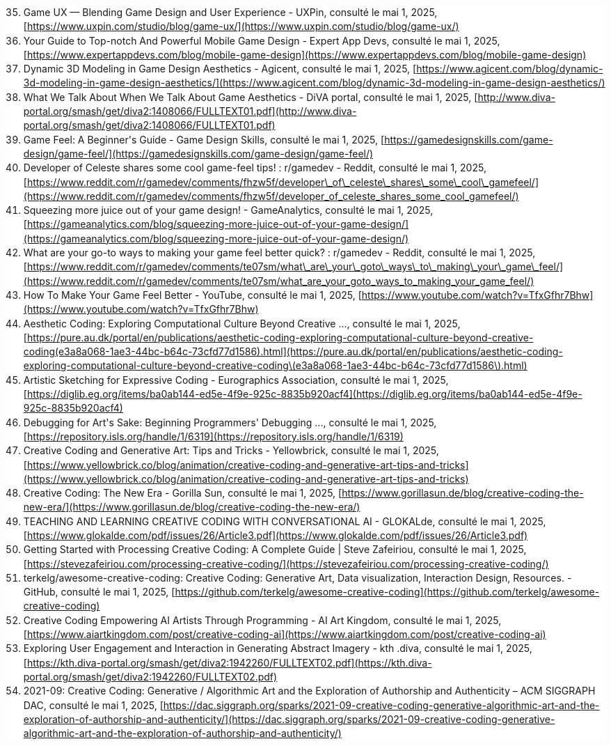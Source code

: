 35. Game UX — Blending Game Design and User Experience \- UXPin, consulté le mai 1, 2025, [https://www.uxpin.com/studio/blog/game-ux/](https://www.uxpin.com/studio/blog/game-ux/)  
36. Your Guide to Top-notch And Powerful Mobile Game Design \- Expert App Devs, consulté le mai 1, 2025, [https://www.expertappdevs.com/blog/mobile-game-design](https://www.expertappdevs.com/blog/mobile-game-design)  
37. Dynamic 3D Modeling in Game Design Aesthetics \- Agicent, consulté le mai 1, 2025, [https://www.agicent.com/blog/dynamic-3d-modeling-in-game-design-aesthetics/](https://www.agicent.com/blog/dynamic-3d-modeling-in-game-design-aesthetics/)  
38. What We Talk About When We Talk About Game Aesthetics \- DiVA portal, consulté le mai 1, 2025, [http://www.diva-portal.org/smash/get/diva2:1408066/FULLTEXT01.pdf](http://www.diva-portal.org/smash/get/diva2:1408066/FULLTEXT01.pdf)  
39. Game Feel: A Beginner's Guide \- Game Design Skills, consulté le mai 1, 2025, [https://gamedesignskills.com/game-design/game-feel/](https://gamedesignskills.com/game-design/game-feel/)  
40. Developer of Celeste shares some cool game-feel tips\! : r/gamedev \- Reddit, consulté le mai 1, 2025, [https://www.reddit.com/r/gamedev/comments/fhzw5f/developer\_of\_celeste\_shares\_some\_cool\_gamefeel/](https://www.reddit.com/r/gamedev/comments/fhzw5f/developer_of_celeste_shares_some_cool_gamefeel/)  
41. Squeezing more juice out of your game design\! \- GameAnalytics, consulté le mai 1, 2025, [https://gameanalytics.com/blog/squeezing-more-juice-out-of-your-game-design/](https://gameanalytics.com/blog/squeezing-more-juice-out-of-your-game-design/)  
42. What are your go-to ways to making your game feel better quick? : r/gamedev \- Reddit, consulté le mai 1, 2025, [https://www.reddit.com/r/gamedev/comments/te07sm/what\_are\_your\_goto\_ways\_to\_making\_your\_game\_feel/](https://www.reddit.com/r/gamedev/comments/te07sm/what_are_your_goto_ways_to_making_your_game_feel/)  
43. How To Make Your Game Feel Better \- YouTube, consulté le mai 1, 2025, [https://www.youtube.com/watch?v=TfxGfhr7Bhw](https://www.youtube.com/watch?v=TfxGfhr7Bhw)  
44. Aesthetic Coding: Exploring Computational Culture Beyond Creative ..., consulté le mai 1, 2025, [https://pure.au.dk/portal/en/publications/aesthetic-coding-exploring-computational-culture-beyond-creative-coding(e3a8a068-1ae3-44bc-b64c-73cfd77d1586).html](https://pure.au.dk/portal/en/publications/aesthetic-coding-exploring-computational-culture-beyond-creative-coding\(e3a8a068-1ae3-44bc-b64c-73cfd77d1586\).html)  
45. Artistic Sketching for Expressive Coding \- Eurographics Association, consulté le mai 1, 2025, [https://diglib.eg.org/items/ba0ab144-ed5e-4f9e-925c-8835b920acf4](https://diglib.eg.org/items/ba0ab144-ed5e-4f9e-925c-8835b920acf4)  
46. Debugging for Art's Sake: Beginning Programmers' Debugging ..., consulté le mai 1, 2025, [https://repository.isls.org/handle/1/6319](https://repository.isls.org/handle/1/6319)  
47. Creative Coding and Generative Art: Tips and Tricks \- Yellowbrick, consulté le mai 1, 2025, [https://www.yellowbrick.co/blog/animation/creative-coding-and-generative-art-tips-and-tricks](https://www.yellowbrick.co/blog/animation/creative-coding-and-generative-art-tips-and-tricks)  
48. Creative Coding: The New Era \- Gorilla Sun, consulté le mai 1, 2025, [https://www.gorillasun.de/blog/creative-coding-the-new-era/](https://www.gorillasun.de/blog/creative-coding-the-new-era/)  
49. TEACHING AND LEARNING CREATIVE CODING WITH CONVERSATIONAL AI \- GLOKALde, consulté le mai 1, 2025, [https://www.glokalde.com/pdf/issues/26/Article3.pdf](https://www.glokalde.com/pdf/issues/26/Article3.pdf)  
50. Getting Started with Processing Creative Coding: A Complete Guide | Steve Zafeiriou, consulté le mai 1, 2025, [https://stevezafeiriou.com/processing-creative-coding/](https://stevezafeiriou.com/processing-creative-coding/)  
51. terkelg/awesome-creative-coding: Creative Coding: Generative Art, Data visualization, Interaction Design, Resources. \- GitHub, consulté le mai 1, 2025, [https://github.com/terkelg/awesome-creative-coding](https://github.com/terkelg/awesome-creative-coding)  
52. Creative Coding Empowering AI Artists Through Programming \- AI Art Kingdom, consulté le mai 1, 2025, [https://www.aiartkingdom.com/post/creative-coding-ai](https://www.aiartkingdom.com/post/creative-coding-ai)  
53. Exploring User Engagement and Interaction in Generating Abstract Imagery \- kth .diva, consulté le mai 1, 2025, [https://kth.diva-portal.org/smash/get/diva2:1942260/FULLTEXT02.pdf](https://kth.diva-portal.org/smash/get/diva2:1942260/FULLTEXT02.pdf)  
54. 2021-09: Creative Coding: Generative / Algorithmic Art and the Exploration of Authorship and Authenticity – ACM SIGGRAPH DAC, consulté le mai 1, 2025, [https://dac.siggraph.org/sparks/2021-09-creative-coding-generative-algorithmic-art-and-the-exploration-of-authorship-and-authenticity/](https://dac.siggraph.org/sparks/2021-09-creative-coding-generative-algorithmic-art-and-the-exploration-of-authorship-and-authenticity/)  